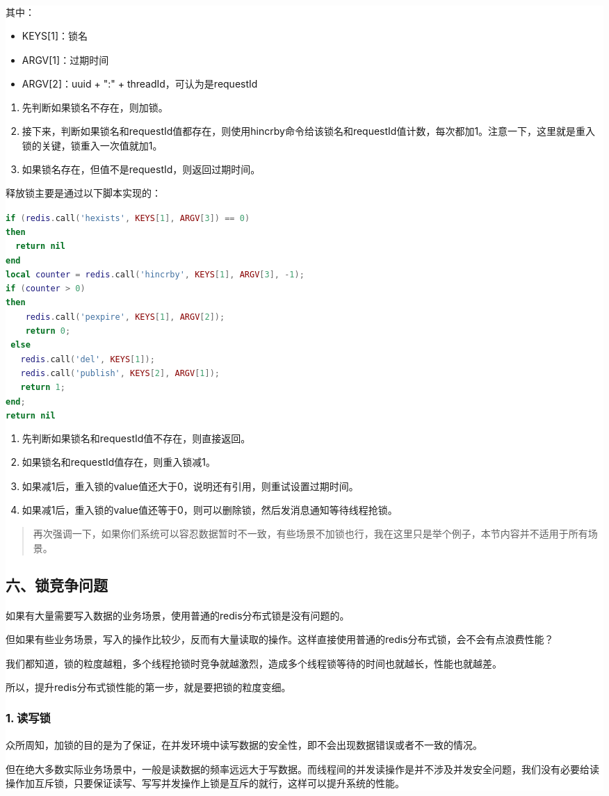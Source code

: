 其中：

- KEYS[1]：锁名

- ARGV[1]：过期时间

- ARGV[2]：uuid + ":" + threadId，可认为是requestId

1. 先判断如果锁名不存在，则加锁。

2. 接下来，判断如果锁名和requestId值都存在，则使用hincrby命令给该锁名和requestId值计数，每次都加1。注意一下，这里就是重入锁的关键，锁重入一次值就加1。

3. 如果锁名存在，但值不是requestId，则返回过期时间。

释放锁主要是通过以下脚本实现的：

```lua
if (redis.call('hexists', KEYS[1], ARGV[3]) == 0) 
then 
  return nil
end
local counter = redis.call('hincrby', KEYS[1], ARGV[3], -1);
if (counter > 0) 
then 
    redis.call('pexpire', KEYS[1], ARGV[2]); 
    return 0; 
 else 
   redis.call('del', KEYS[1]); 
   redis.call('publish', KEYS[2], ARGV[1]); 
   return 1; 
end; 
return nil
```

1. 先判断如果锁名和requestId值不存在，则直接返回。

2. 如果锁名和requestId值存在，则重入锁减1。

3. 如果减1后，重入锁的value值还大于0，说明还有引用，则重试设置过期时间。

4. 如果减1后，重入锁的value值还等于0，则可以删除锁，然后发消息通知等待线程抢锁。

> 再次强调一下，如果你们系统可以容忍数据暂时不一致，有些场景不加锁也行，我在这里只是举个例子，本节内容并不适用于所有场景。

## 六、锁竞争问题

如果有大量需要写入数据的业务场景，使用普通的redis分布式锁是没有问题的。

但如果有些业务场景，写入的操作比较少，反而有大量读取的操作。这样直接使用普通的redis分布式锁，会不会有点浪费性能？

我们都知道，锁的粒度越粗，多个线程抢锁时竞争就越激烈，造成多个线程锁等待的时间也就越长，性能也就越差。

所以，提升redis分布式锁性能的第一步，就是要把锁的粒度变细。

### 1. 读写锁

众所周知，加锁的目的是为了保证，在并发环境中读写数据的安全性，即不会出现数据错误或者不一致的情况。

但在绝大多数实际业务场景中，一般是读数据的频率远远大于写数据。而线程间的并发读操作是并不涉及并发安全问题，我们没有必要给读操作加互斥锁，只要保证读写、写写并发操作上锁是互斥的就行，这样可以提升系统的性能。
